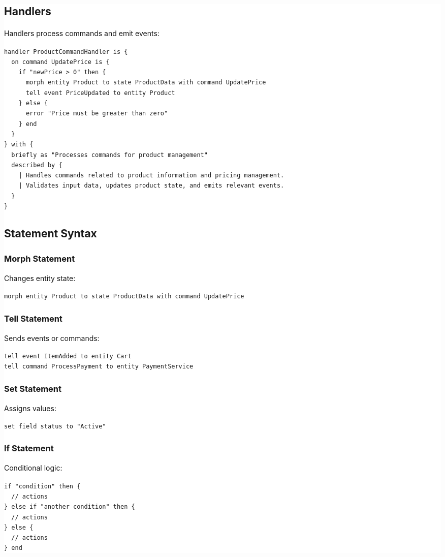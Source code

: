 ## Handlers

Handlers process commands and emit events:

```
handler ProductCommandHandler is {
  on command UpdatePrice is {
    if "newPrice > 0" then {
      morph entity Product to state ProductData with command UpdatePrice
      tell event PriceUpdated to entity Product
    } else {
      error "Price must be greater than zero"
    } end
  }
} with {
  briefly as "Processes commands for product management"
  described by {
    | Handles commands related to product information and pricing management.
    | Validates input data, updates product state, and emits relevant events.
  }
}
```

## Statement Syntax

### Morph Statement
Changes entity state:
```
morph entity Product to state ProductData with command UpdatePrice
```

### Tell Statement
Sends events or commands:
```
tell event ItemAdded to entity Cart
tell command ProcessPayment to entity PaymentService
```

### Set Statement
Assigns values:
```
set field status to "Active"
```

### If Statement
Conditional logic:
```
if "condition" then {
  // actions
} else if "another condition" then {
  // actions
} else {
  // actions
} end
```
